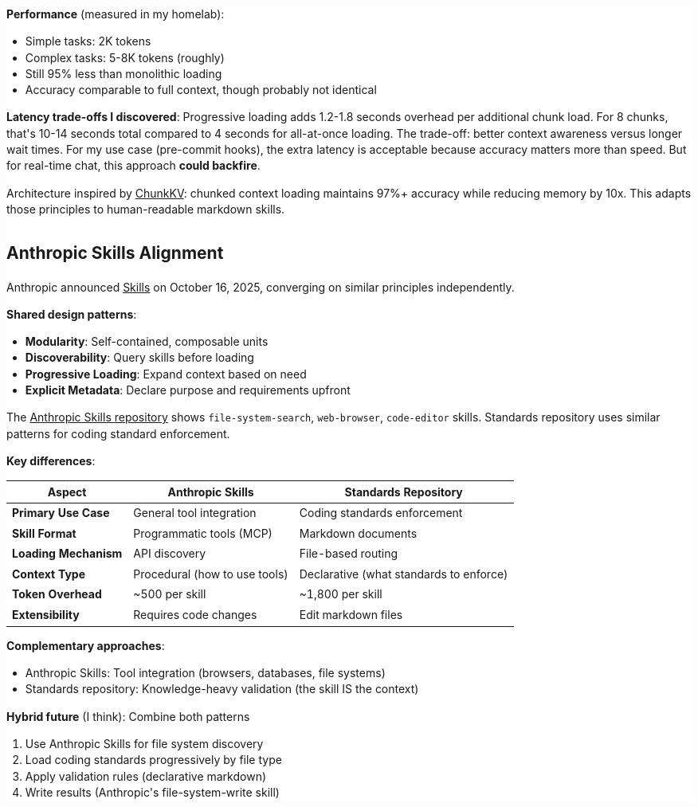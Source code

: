 **Performance** (measured in my homelab):
- Simple tasks: 2K tokens
- Complex tasks: 5-8K tokens (roughly)
- Still 95% less than monolithic loading
- Accuracy comparable to full context, though probably not identical

**Latency trade-offs I discovered**: Progressive loading adds 1.2-1.8 seconds overhead per additional chunk load. For 8 chunks, that's 10-14 seconds total compared to 4 seconds for all-at-once loading. The trade-off: better context awareness versus longer wait times. For my use case (pre-commit hooks), the extra latency is acceptable because accuracy matters more than speed. But for real-time chat, this approach **could backfire**.

Architecture inspired by [ChunkKV](https://arxiv.org/html/2502.00299v1): chunked context loading maintains 97%+ accuracy while reducing memory by 10x. This adapts those principles to human-readable markdown skills.

## Anthropic Skills Alignment

Anthropic announced [Skills](https://www.anthropic.com/engineering/equipping-agents-for-the-real-world-with-agent-skills) on October 16, 2025, converging on similar principles independently.

**Shared design patterns**:
- **Modularity**: Self-contained, composable units
- **Discoverability**: Query skills before loading
- **Progressive Loading**: Expand context based on need
- **Explicit Metadata**: Declare purpose and requirements upfront

The [Anthropic Skills repository](https://github.com/anthropics/skills) shows `file-system-search`, `web-browser`, `code-editor` skills. Standards repository uses similar patterns for coding standard enforcement.

**Key differences**:

| Aspect | Anthropic Skills | Standards Repository |
|--------|------------------|---------------------|
| **Primary Use Case** | General tool integration | Coding standards enforcement |
| **Skill Format** | Programmatic tools (MCP) | Markdown documents |
| **Loading Mechanism** | API discovery | File-based routing |
| **Context Type** | Procedural (how to use tools) | Declarative (what standards to enforce) |
| **Token Overhead** | ~500 per skill | ~1,800 per skill |
| **Extensibility** | Requires code changes | Edit markdown files |

**Complementary approaches**:
- Anthropic Skills: Tool integration (browsers, databases, file systems)
- Standards repository: Knowledge-heavy validation (the skill IS the context)

**Hybrid future** (I think): Combine both patterns
1. Use Anthropic Skills for file system discovery
2. Load coding standards progressively by file type
3. Apply validation rules (declarative markdown)
4. Write results (Anthropic's file-system-write skill)
